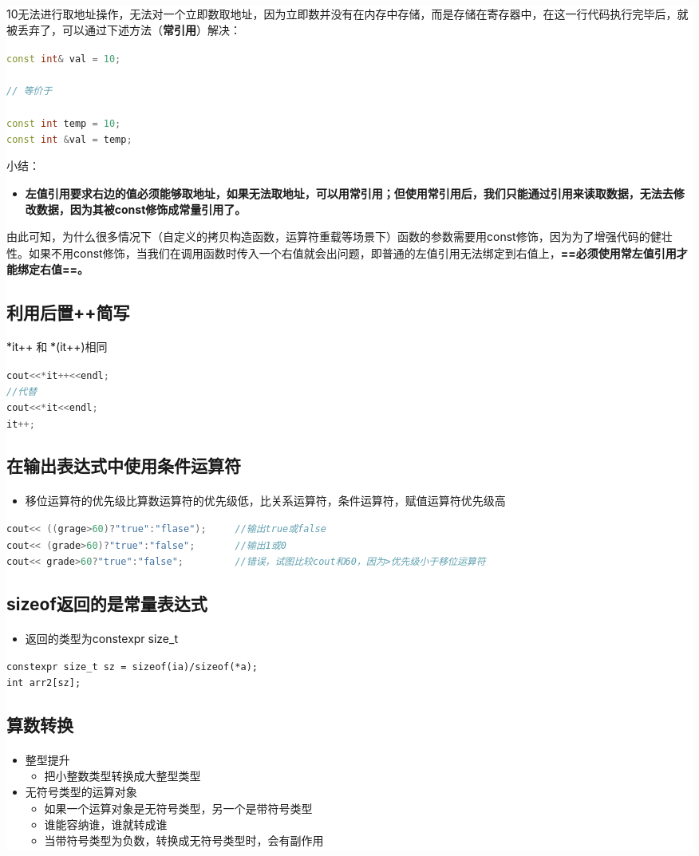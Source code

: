 10无法进行取地址操作，无法对一个立即数取地址，因为立即数并没有在内存中存储，而是存储在寄存器中，在这一行代码执行完毕后，就被丢弃了，可以通过下述方法（**常引用**）解决：

```C++
const int& val = 10;
 
// 等价于
 
const int temp = 10; 
const int &val = temp;
```

小结：

+ **左值引用要求右边的值必须能够取地址，如果无法取地址，可以用常引用；但使用常引用后，我们只能通过引用来读取数据，无法去修改数据，因为其被const修饰成常量引用了。**

由此可知，为什么很多情况下（自定义的拷贝构造函数，运算符重载等场景下）函数的参数需要用const修饰，因为为了增强代码的健壮性。如果不用const修饰，当我们在调用函数时传入一个右值就会出问题，即普通的左值引用无法绑定到右值上，**==必须使用常左值引用才能绑定右值==。**



## 利用后置++简写

*it++ 和 *(it++)相同

~~~c++
cout<<*it++<<endl;
//代替
cout<<*it<<endl;
it++;
~~~



## 在输出表达式中使用条件运算符

+ 移位运算符的优先级比算数运算符的优先级低，比关系运算符，条件运算符，赋值运算符优先级高

~~~c++
cout<< ((grage>60)?"true":"flase");		//输出true或false
cout<< (grade>60)?"true":"false";		//输出1或0
cout<< grade>60?"true":"false";			//错误，试图比较cout和60，因为>优先级小于移位运算符
~~~



## sizeof返回的是常量表达式

+ 返回的类型为constexpr size_t

~~~
constexpr size_t sz = sizeof(ia)/sizeof(*a);
int arr2[sz];
~~~



## 算数转换

+ 整型提升
  + 把小整数类型转换成大整型类型
+ 无符号类型的运算对象
  + 如果一个运算对象是无符号类型，另一个是带符号类型
  + 谁能容纳谁，谁就转成谁
  + 当带符号类型为负数，转换成无符号类型时，会有副作用
